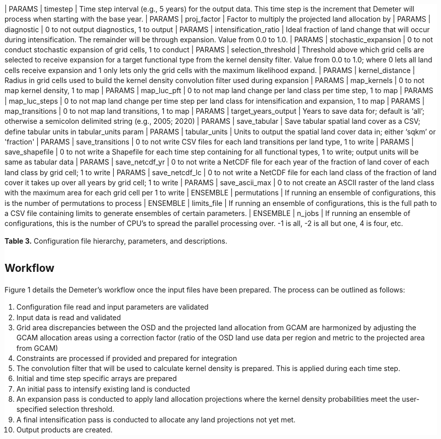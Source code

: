 | PARAMS |	timestep	 | Time step interval (e.g., 5 years) for the output data.  This time step is the increment that Demeter will process when starting with the base year.
| PARAMS |	proj_factor	 | Factor to multiply the projected land allocation by
| PARAMS |	diagnostic	 | 0 to not output diagnostics, 1 to output
| PARAMS |	intensification_ratio | 	Ideal fraction of land change that will occur during intensification.  The remainder will be through expansion.  Value from 0.0 to 1.0.
| PARAMS |	stochastic_expansion	 | 0 to not conduct stochastic expansion of grid cells, 1 to conduct
| PARAMS |	selection_threshold | 	Threshold above which grid cells are selected to receive expansion for a target functional type from the kernel density filter.  Value from 0.0 to 1.0; where 0 lets all land cells receive expansion and 1 only lets only the grid cells with the maximum likelihood expand.
| PARAMS |	kernel_distance | 	Radius in grid cells used to build the kernel density convolution filter used during expansion
| PARAMS |	map_kernels | 	0 to not map kernel density, 1 to map
| PARAMS |	map_luc_pft	 | 0 to not map land change per land class per time step, 1 to map
| PARAMS |	map_luc_steps | 	0 to not map land change per time step per land class for intensification and expansion, 1 to map
| PARAMS |	map_transitions | 	0 to not map land transitions, 1 to map
| PARAMS |	target_years_output | 	Years to save data for; default is ‘all’; otherwise a semicolon delimited string (e.g., 2005; 2020)
| PARAMS |	save_tabular | 	Save tabular spatial land cover as a CSV; define tabular units in tabular_units param
| PARAMS |	tabular_units | 	Units to output the spatial land cover data in; either ‘sqkm’ or 'fraction'
| PARAMS |	save_transitions | 	0 to not write CSV files for each land transitions per land type, 1 to write
| PARAMS |	save_shapefile | 	0 to not write a Shapefile for each time step containing for all functional types, 1 to write; output units will be same as tabular data
| PARAMS |	save_netcdf_yr | 	0 to not write a NetCDF file for each year of the fraction of land cover of each land class by grid cell; 1 to write
| PARAMS |	save_netcdf_lc | 	0 to not write a NetCDF file for each land class of the fraction of land cover it takes up over all years by grid cell; 1 to write
| PARAMS |	save_ascii_max | 	0 to not create an ASCII raster of the land class with the maximum area for each grid cell per 1 to write
| ENSEMBLE |	permutations	 | If running an ensemble of configurations, this is the number of permutations to process
| ENSEMBLE |	limits_file	 | If running an ensemble of configurations, this is the full path to a CSV file containing limits to generate ensembles of certain parameters.
| ENSEMBLE |	n_jobs	 | If running an ensemble of configurations, this is the number of CPU’s to spread the parallel processing over.  -1 is all, -2 is all but one, 4 is four, etc.

**Table 3.**  Configuration file hierarchy, parameters, and descriptions.

## Workflow

Figure 1 details the Demeter’s workflow once the input files have been prepared.  The process can be outlined as follows:

1.	Configuration file read and input parameters are validated
2.	Input data is read and validated
3.	Grid area discrepancies between the OSD and the projected land allocation from GCAM are harmonized by adjusting the GCAM allocation areas using a correction factor (ratio of the OSD land use data per region and metric to the projected area from GCAM)
4.	Constraints are processed if provided and prepared for integration
5.	The convolution filter that will be used to calculate kernel density is prepared.  This is applied during each time step.
6.	Initial and time step specific arrays are prepared
7.	An initial pass to intensify existing land is conducted
8.	An expansion pass is conducted to apply land allocation projections where the kernel density probabilities meet the user-specified selection threshold.
9.	A final intensification pass is conducted to allocate any land projections not yet met.
10.	Output products are created.
